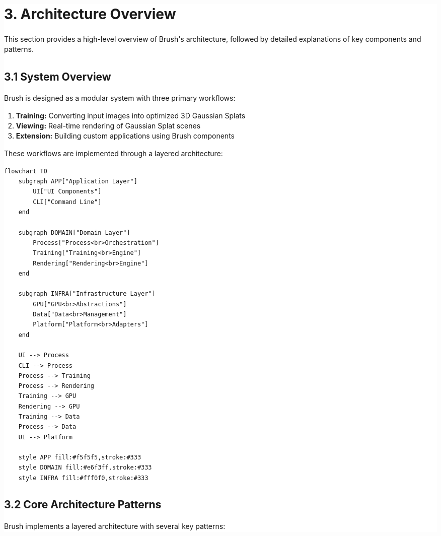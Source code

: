 # 3. Architecture Overview

This section provides a high-level overview of Brush's architecture, followed by detailed explanations of key components and patterns.

## 3.1 System Overview

Brush is designed as a modular system with three primary workflows:
1. **Training:** Converting input images into optimized 3D Gaussian Splats
2. **Viewing:** Real-time rendering of Gaussian Splat scenes
3. **Extension:** Building custom applications using Brush components

These workflows are implemented through a layered architecture:

```mermaid
flowchart TD
    subgraph APP["Application Layer"]
        UI["UI Components"]
        CLI["Command Line"]
    end

    subgraph DOMAIN["Domain Layer"]
        Process["Process<br>Orchestration"]
        Training["Training<br>Engine"]
        Rendering["Rendering<br>Engine"]
    end

    subgraph INFRA["Infrastructure Layer"]
        GPU["GPU<br>Abstractions"]
        Data["Data<br>Management"]
        Platform["Platform<br>Adapters"]
    end

    UI --> Process
    CLI --> Process
    Process --> Training
    Process --> Rendering
    Training --> GPU
    Rendering --> GPU
    Training --> Data
    Process --> Data
    UI --> Platform

    style APP fill:#f5f5f5,stroke:#333
    style DOMAIN fill:#e6f3ff,stroke:#333
    style INFRA fill:#fff0f0,stroke:#333
```

## 3.2 Core Architecture Patterns

Brush implements a layered architecture with several key patterns:
